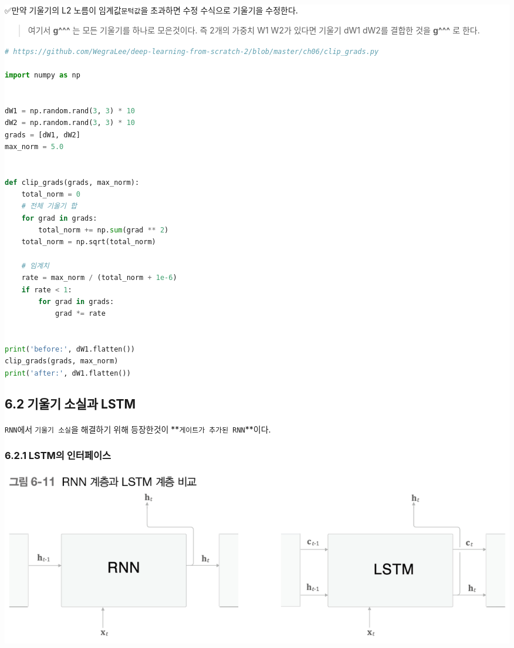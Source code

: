 ✅만약 기울기의 L2 노름이 임계값`문턱값`을 초과하면 수정 수식으로 기울기을 수정한다.

>여기서 **g^^^** 는 모든 기울기를 하나로 모은것이다. 즉 2개의 가중치 W1 W2가 있다면 기울기 dW1 dW2를 결합한 것을 **g^^^** 로 한다.

```python
# https://github.com/WegraLee/deep-learning-from-scratch-2/blob/master/ch06/clip_grads.py

import numpy as np


dW1 = np.random.rand(3, 3) * 10
dW2 = np.random.rand(3, 3) * 10
grads = [dW1, dW2]
max_norm = 5.0


def clip_grads(grads, max_norm):
    total_norm = 0
    # 전체 기울기 합
    for grad in grads:
        total_norm += np.sum(grad ** 2)
    total_norm = np.sqrt(total_norm)
	
    # 임계치
    rate = max_norm / (total_norm + 1e-6)
    if rate < 1:
        for grad in grads:
            grad *= rate


print('before:', dW1.flatten())
clip_grads(grads, max_norm)
print('after:', dW1.flatten())
```

## 6.2 기울기 소실과 LSTM

`RNN`에서 `기울기 소실`을 해결하기 위해 등장한것이 **`게이트가 추가된 RNN`**이다.

### 6.2.1 LSTM의 인터페이스

<img src="assets/6장 게이트가 추가된 RNN/fig 6-11.png">
